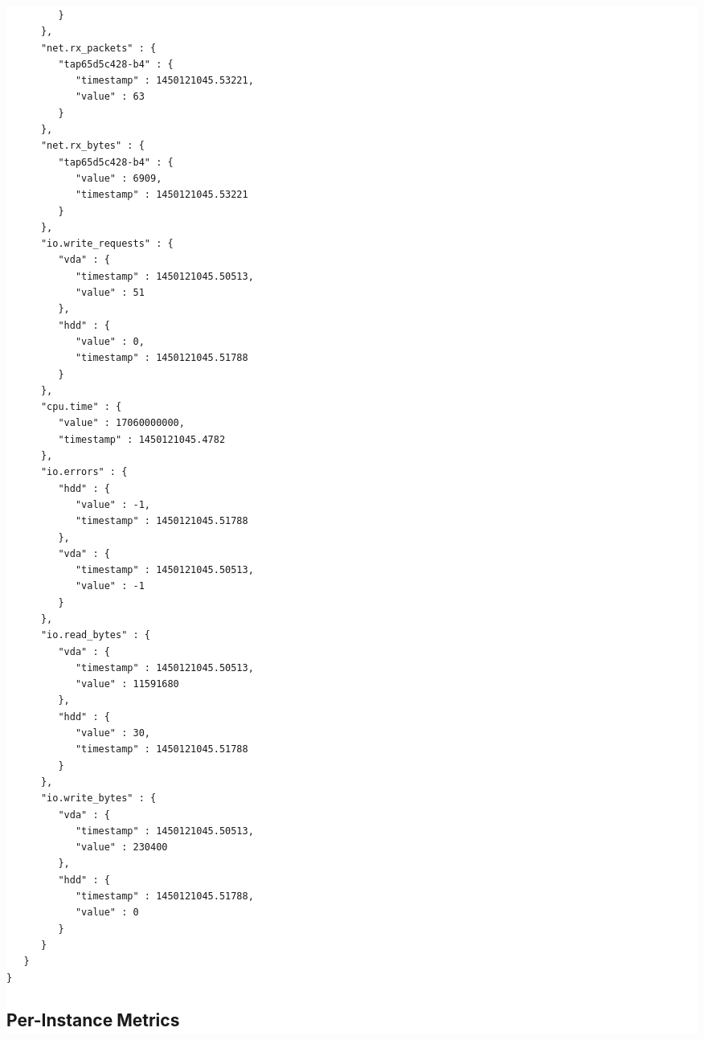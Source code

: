 ```
         }
      },
      "net.rx_packets" : {
         "tap65d5c428-b4" : {
            "timestamp" : 1450121045.53221,
            "value" : 63
         }
      },
      "net.rx_bytes" : {
         "tap65d5c428-b4" : {
            "value" : 6909,
            "timestamp" : 1450121045.53221
         }
      },
      "io.write_requests" : {
         "vda" : {
            "timestamp" : 1450121045.50513,
            "value" : 51
         },
         "hdd" : {
            "value" : 0,
            "timestamp" : 1450121045.51788
         }
      },
      "cpu.time" : {
         "value" : 17060000000,
         "timestamp" : 1450121045.4782
      },
      "io.errors" : {
         "hdd" : {
            "value" : -1,
            "timestamp" : 1450121045.51788
         },
         "vda" : {
            "timestamp" : 1450121045.50513,
            "value" : -1
         }
      },
      "io.read_bytes" : {
         "vda" : {
            "timestamp" : 1450121045.50513,
            "value" : 11591680
         },
         "hdd" : {
            "value" : 30,
            "timestamp" : 1450121045.51788
         }
      },
      "io.write_bytes" : {
         "vda" : {
            "timestamp" : 1450121045.50513,
            "value" : 230400
         },
         "hdd" : {
            "timestamp" : 1450121045.51788,
            "value" : 0
         }
      }
   }
}
```
## Per-Instance Metrics
